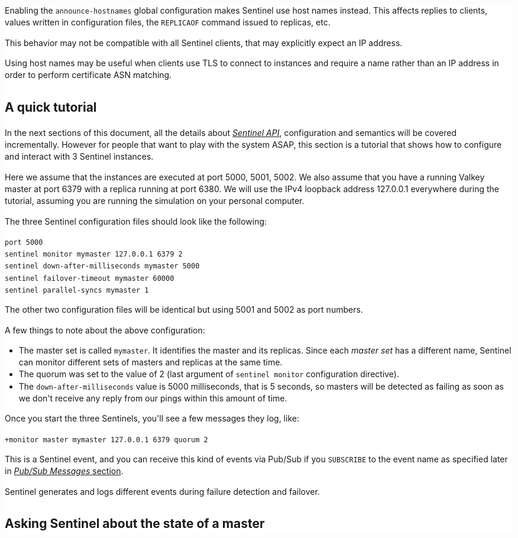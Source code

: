 Enabling the `announce-hostnames` global configuration makes Sentinel use host names instead. This affects replies to clients, values written in configuration files, the `REPLICAOF` command issued to replicas, etc.

This behavior may not be compatible with all Sentinel clients, that may explicitly expect an IP address.

Using host names may be useful when clients use TLS to connect to instances and require a name rather than an IP address in order to perform certificate ASN matching.

## A quick tutorial

In the next sections of this document, all the details about [_Sentinel API_](#sentinel-api),
configuration and semantics will be covered incrementally. However for people
that want to play with the system ASAP, this section is a tutorial that shows
how to configure and interact with 3 Sentinel instances.

Here we assume that the instances are executed at port 5000, 5001, 5002.
We also assume that you have a running Valkey master at port 6379 with a
replica running at port 6380. We will use the IPv4 loopback address 127.0.0.1
everywhere during the tutorial, assuming you are running the simulation
on your personal computer.

The three Sentinel configuration files should look like the following:

    port 5000
    sentinel monitor mymaster 127.0.0.1 6379 2
    sentinel down-after-milliseconds mymaster 5000
    sentinel failover-timeout mymaster 60000
    sentinel parallel-syncs mymaster 1

The other two configuration files will be identical but using 5001 and 5002
as port numbers.

A few things to note about the above configuration:

* The master set is called `mymaster`. It identifies the master and its replicas. Since each *master set* has a different name, Sentinel can monitor different sets of masters and replicas at the same time.
* The quorum was set to the value of 2 (last argument of `sentinel monitor` configuration directive).
* The `down-after-milliseconds` value is 5000 milliseconds, that is 5 seconds, so masters will be detected as failing as soon as we don't receive any reply from our pings within this amount of time.

Once you start the three Sentinels, you'll see a few messages they log, like:

    +monitor master mymaster 127.0.0.1 6379 quorum 2

This is a Sentinel event, and you can receive this kind of events via Pub/Sub
if you `SUBSCRIBE` to the event name as specified later in [_Pub/Sub Messages_ section](#pubsub-messages).

Sentinel generates and logs different events during failure detection and
failover.

Asking Sentinel about the state of a master
---
